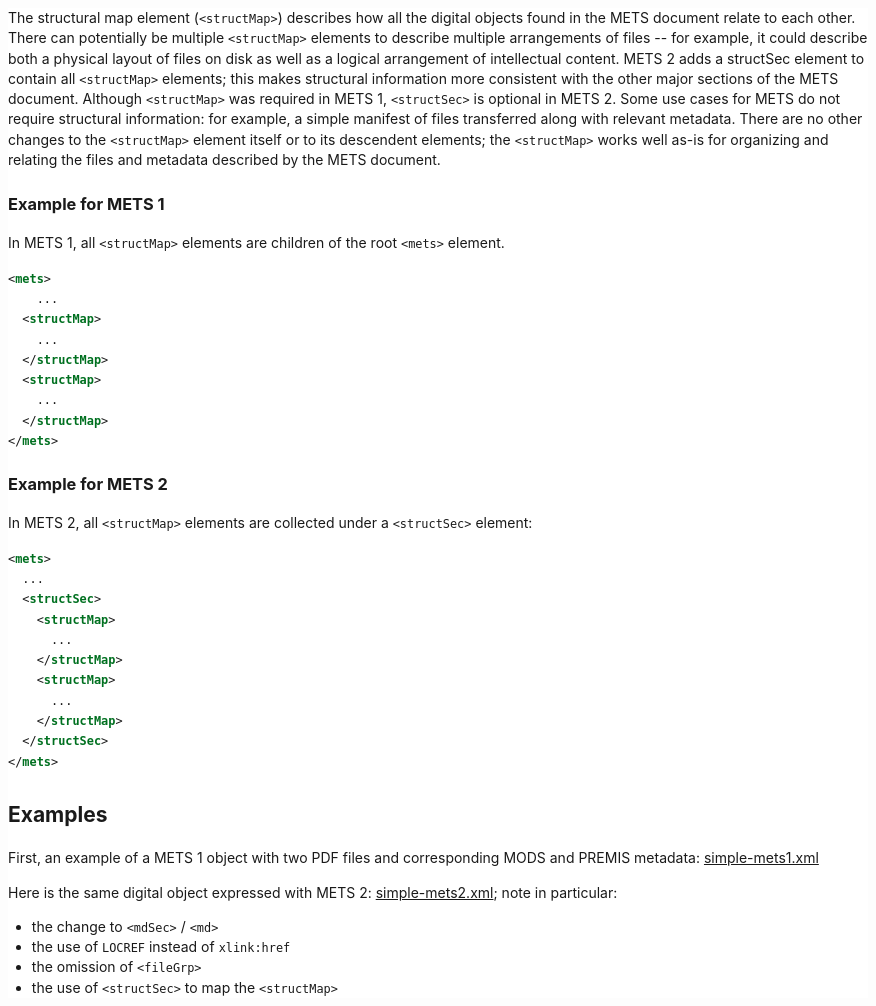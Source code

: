 The structural map element (`<structMap>`) describes how all the digital objects found in the METS document relate to each other. There can potentially be multiple `<structMap>` elements to describe multiple arrangements of files -- for example, it could describe both a physical layout of files on disk as well as a logical arrangement of intellectual content. METS 2 adds a structSec element to contain all `<structMap>` elements; this makes structural information more consistent with the other major sections of the METS document. Although `<structMap>` was required in METS 1, `<structSec>` is optional in METS 2. Some use cases for METS do not require structural information: for example, a simple manifest of files transferred along with relevant metadata. There are no other changes to the `<structMap>` element itself or to its descendent elements; the `<structMap>` works well as-is for organizing and relating the files and metadata described by the METS document.

### Example for METS 1

In METS 1, all `<structMap>` elements are children of the root `<mets>` element.

```xml
<mets>
	...
  <structMap>
    ...
  </structMap>
  <structMap>
    ...
  </structMap>
</mets>
```

### Example for METS 2

In METS 2, all `<structMap>` elements are collected under a `<structSec>` element:
```xml
<mets>
  ...
  <structSec>
    <structMap>
      ...
    </structMap>
    <structMap>
      ...
    </structMap>
  </structSec>
</mets>	
```


## Examples

First, an example of a METS 1 object with two PDF files and corresponding MODS and PREMIS metadata: [simple-mets1.xml](v2/examples/simple-mets1.xml)

Here is the same digital object expressed with METS 2: [simple-mets2.xml](v2/examples/simple-mets2.xml); note in particular: 
* the change to `<mdSec>` / `<md>`
* the use of `LOCREF` instead of `xlink:href`
* the omission of `<fileGrp>`
* the use of `<structSec>` to map the `<structMap>`
